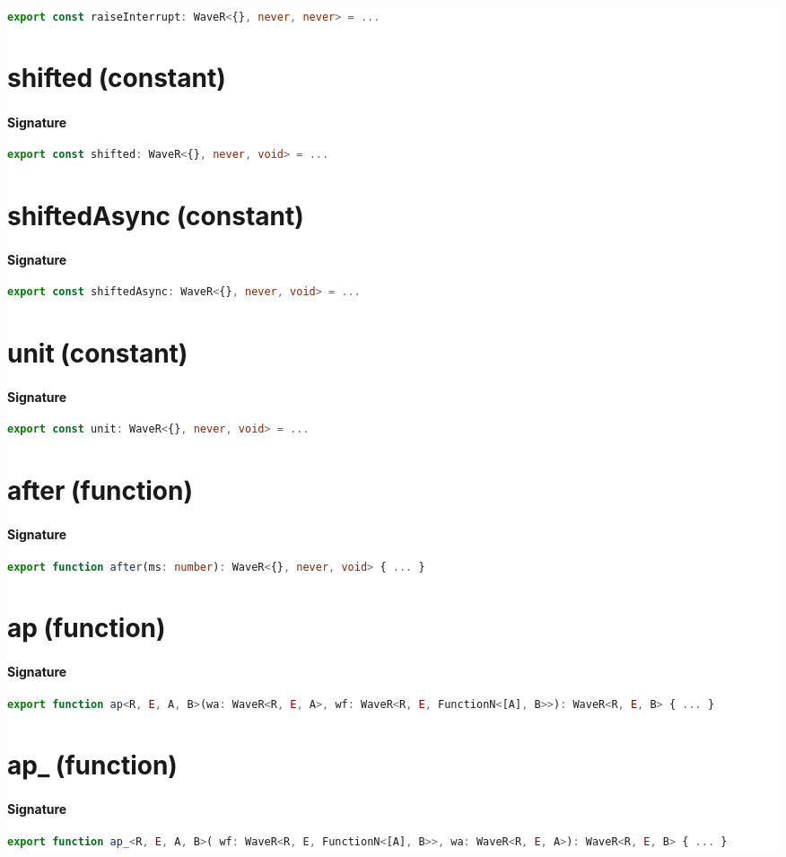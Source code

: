 ```ts
export const raiseInterrupt: WaveR<{}, never, never> = ...
```

# shifted (constant)

**Signature**

```ts
export const shifted: WaveR<{}, never, void> = ...
```

# shiftedAsync (constant)

**Signature**

```ts
export const shiftedAsync: WaveR<{}, never, void> = ...
```

# unit (constant)

**Signature**

```ts
export const unit: WaveR<{}, never, void> = ...
```

# after (function)

**Signature**

```ts
export function after(ms: number): WaveR<{}, never, void> { ... }
```

# ap (function)

**Signature**

```ts
export function ap<R, E, A, B>(wa: WaveR<R, E, A>, wf: WaveR<R, E, FunctionN<[A], B>>): WaveR<R, E, B> { ... }
```

# ap\_ (function)

**Signature**

```ts
export function ap_<R, E, A, B>( wf: WaveR<R, E, FunctionN<[A], B>>, wa: WaveR<R, E, A>): WaveR<R, E, B> { ... }
```
